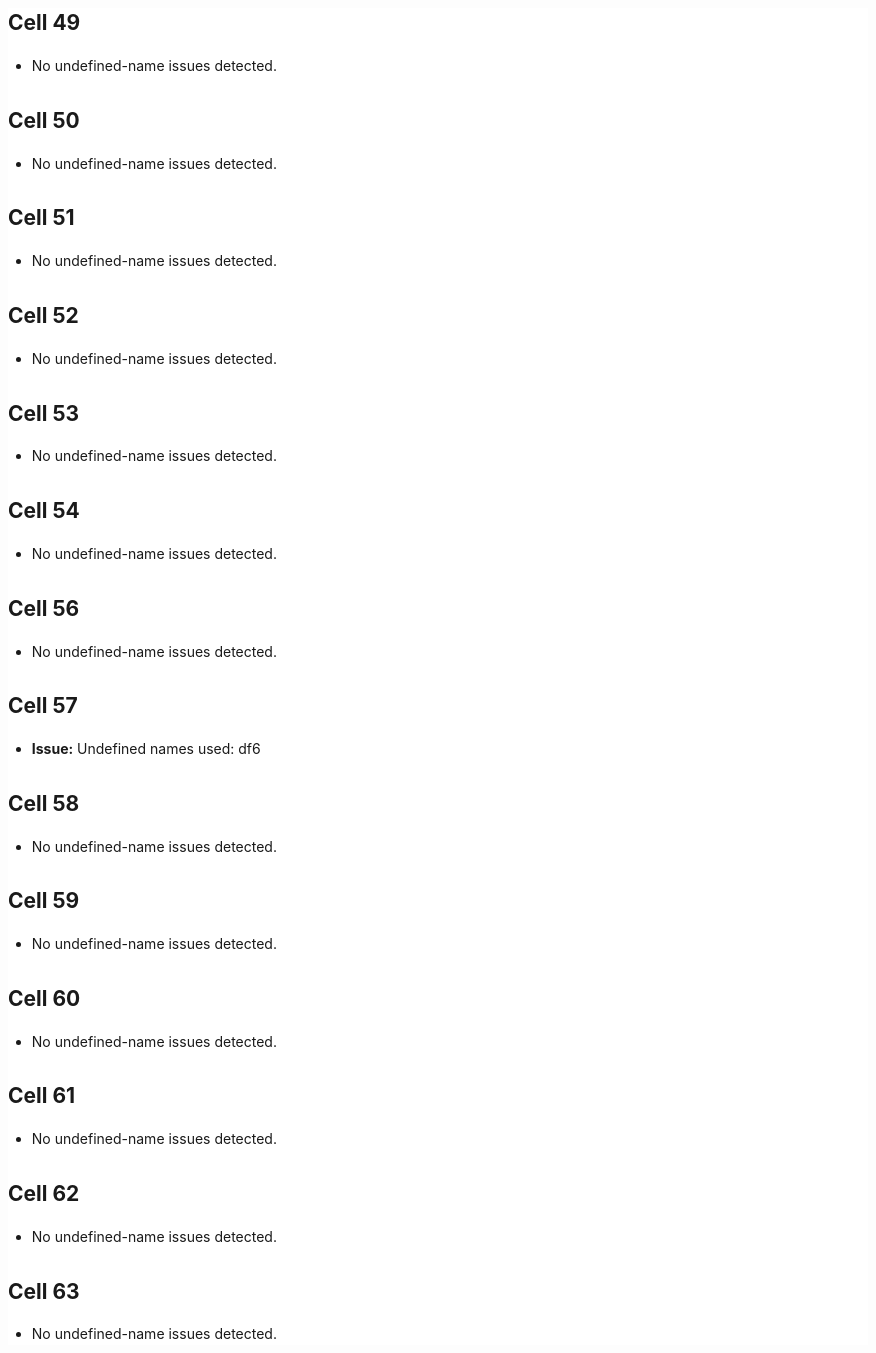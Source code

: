 ## Cell 49
- No undefined-name issues detected.

## Cell 50
- No undefined-name issues detected.

## Cell 51
- No undefined-name issues detected.

## Cell 52
- No undefined-name issues detected.

## Cell 53
- No undefined-name issues detected.

## Cell 54
- No undefined-name issues detected.

## Cell 56
- No undefined-name issues detected.

## Cell 57
- **Issue:** Undefined names used: df6

## Cell 58
- No undefined-name issues detected.

## Cell 59
- No undefined-name issues detected.

## Cell 60
- No undefined-name issues detected.

## Cell 61
- No undefined-name issues detected.

## Cell 62
- No undefined-name issues detected.

## Cell 63
- No undefined-name issues detected.
